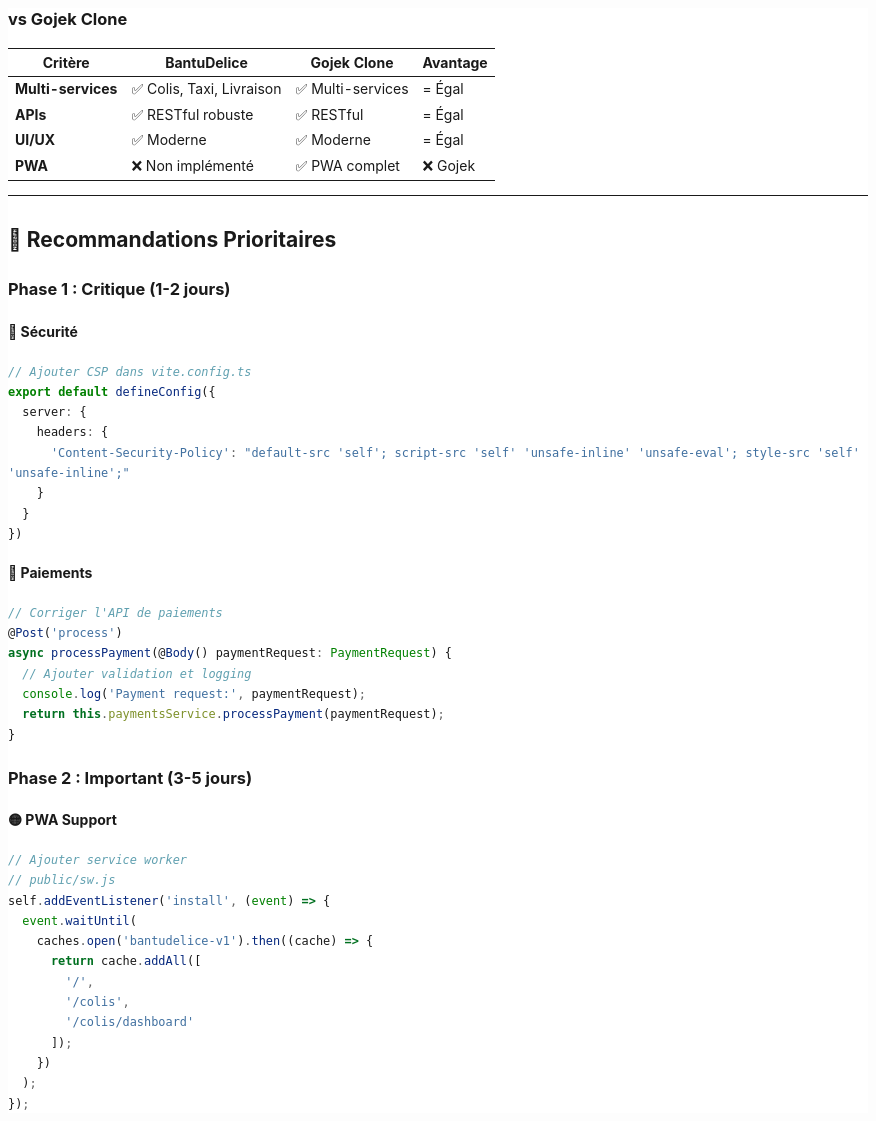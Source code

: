 ### **vs Gojek Clone**

| Critère | BantuDelice | Gojek Clone | Avantage |
|---------|-------------|-------------|----------|
| **Multi-services** | ✅ Colis, Taxi, Livraison | ✅ Multi-services | = Égal |
| **APIs** | ✅ RESTful robuste | ✅ RESTful | = Égal |
| **UI/UX** | ✅ Moderne | ✅ Moderne | = Égal |
| **PWA** | ❌ Non implémenté | ✅ PWA complet | ❌ Gojek |

---

## 🎯 **Recommandations Prioritaires**

### **Phase 1 : Critique (1-2 jours)**

#### 🔴 **Sécurité**
```typescript
// Ajouter CSP dans vite.config.ts
export default defineConfig({
  server: {
    headers: {
      'Content-Security-Policy': "default-src 'self'; script-src 'self' 'unsafe-inline' 'unsafe-eval'; style-src 'self' 'unsafe-inline';"
    }
  }
})
```

#### 🔴 **Paiements**
```typescript
// Corriger l'API de paiements
@Post('process')
async processPayment(@Body() paymentRequest: PaymentRequest) {
  // Ajouter validation et logging
  console.log('Payment request:', paymentRequest);
  return this.paymentsService.processPayment(paymentRequest);
}
```

### **Phase 2 : Important (3-5 jours)**

#### 🟡 **PWA Support**
```typescript
// Ajouter service worker
// public/sw.js
self.addEventListener('install', (event) => {
  event.waitUntil(
    caches.open('bantudelice-v1').then((cache) => {
      return cache.addAll([
        '/',
        '/colis',
        '/colis/dashboard'
      ]);
    })
  );
});
```
